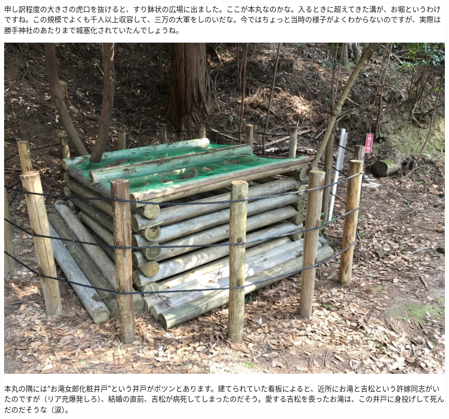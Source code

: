 <p>申し訳程度の大きさの虎口を抜けると、すり鉢状の広場に出ました。ここが本丸なのかな。入るときに超えてきた溝が、お堀というわけですね。この規模でよくも千人以上収容して、三万の大軍をしのいだな。今ではちょっと当時の様子がよくわからないのですが、実際は勝手神社のあたりまで城塞化されていたんでしょうね。</p><p><span itemscope itemtype="http://schema.org/Photograph"><img src="20170319141930.jpg" alt="f:id:daruyanagi:20170319141930j:plain" title="f:id:daruyanagi:20170319141930j:plain" class="hatena-fotolife" itemprop="image"></span></p><p>本丸の隅には“お滝女郎化粧井戸”という井戸がポツンとあります。建てられていた看板によると、近所にお滝と吉松という許嫁同志がいたのですが（リア充爆発しろ）、結婚の直前、吉松が病死してしまったのだそう。愛する吉松を喪ったお滝は、この井戸に身投げして死んだのだそうな（涙）。</p>